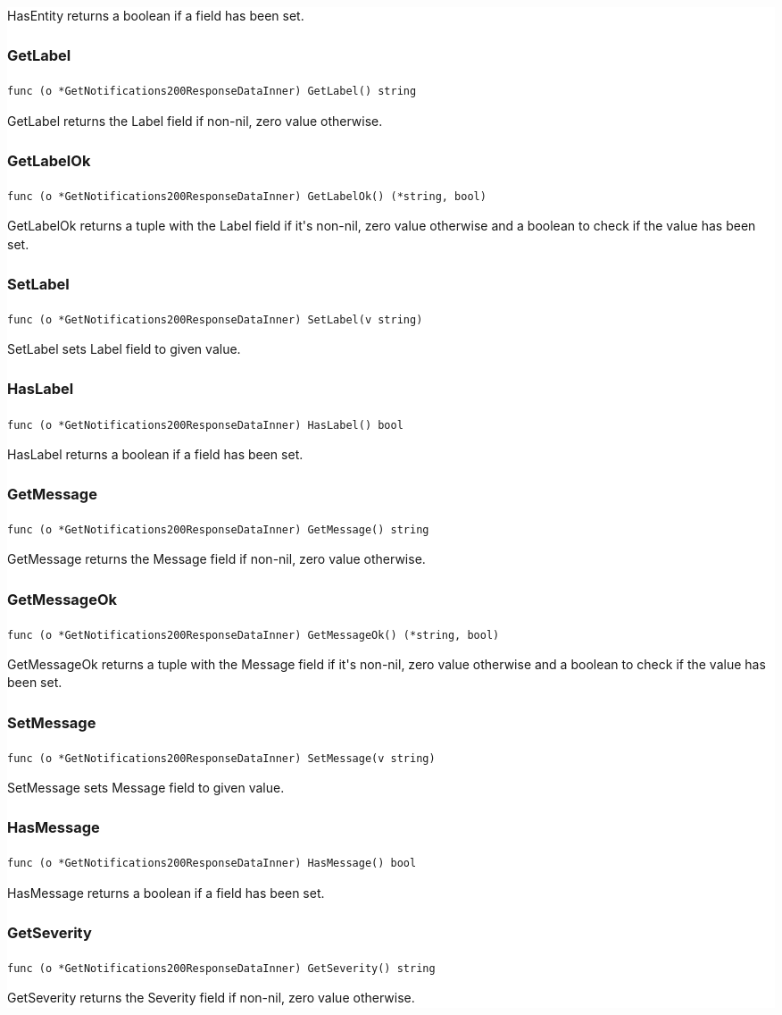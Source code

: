 HasEntity returns a boolean if a field has been set.

### GetLabel

`func (o *GetNotifications200ResponseDataInner) GetLabel() string`

GetLabel returns the Label field if non-nil, zero value otherwise.

### GetLabelOk

`func (o *GetNotifications200ResponseDataInner) GetLabelOk() (*string, bool)`

GetLabelOk returns a tuple with the Label field if it's non-nil, zero value otherwise
and a boolean to check if the value has been set.

### SetLabel

`func (o *GetNotifications200ResponseDataInner) SetLabel(v string)`

SetLabel sets Label field to given value.

### HasLabel

`func (o *GetNotifications200ResponseDataInner) HasLabel() bool`

HasLabel returns a boolean if a field has been set.

### GetMessage

`func (o *GetNotifications200ResponseDataInner) GetMessage() string`

GetMessage returns the Message field if non-nil, zero value otherwise.

### GetMessageOk

`func (o *GetNotifications200ResponseDataInner) GetMessageOk() (*string, bool)`

GetMessageOk returns a tuple with the Message field if it's non-nil, zero value otherwise
and a boolean to check if the value has been set.

### SetMessage

`func (o *GetNotifications200ResponseDataInner) SetMessage(v string)`

SetMessage sets Message field to given value.

### HasMessage

`func (o *GetNotifications200ResponseDataInner) HasMessage() bool`

HasMessage returns a boolean if a field has been set.

### GetSeverity

`func (o *GetNotifications200ResponseDataInner) GetSeverity() string`

GetSeverity returns the Severity field if non-nil, zero value otherwise.
